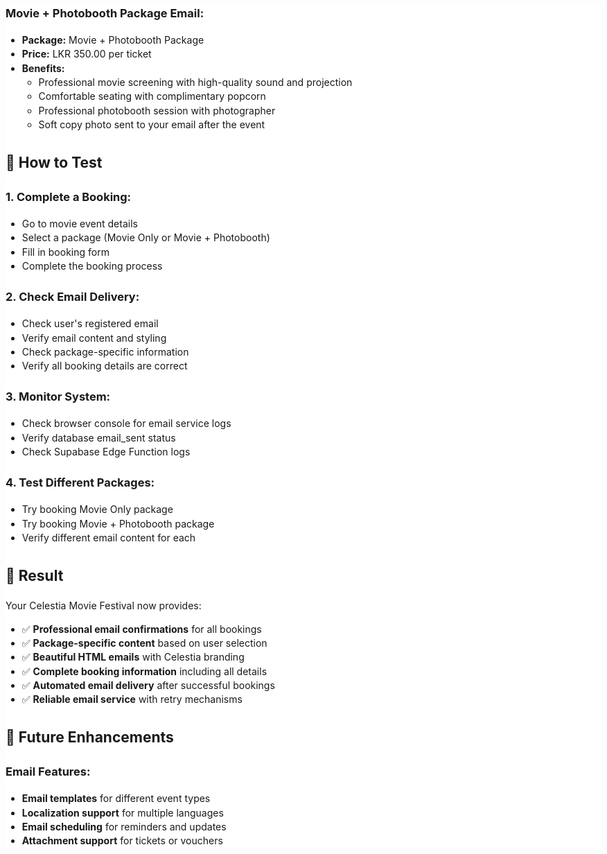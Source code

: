 ### **Movie + Photobooth Package Email:**
- **Package:** Movie + Photobooth Package
- **Price:** LKR 350.00 per ticket
- **Benefits:**
  - Professional movie screening with high-quality sound and projection
  - Comfortable seating with complimentary popcorn
  - Professional photobooth session with photographer
  - Soft copy photo sent to your email after the event

## 🚀 **How to Test**

### **1. Complete a Booking:**
- Go to movie event details
- Select a package (Movie Only or Movie + Photobooth)
- Fill in booking form
- Complete the booking process

### **2. Check Email Delivery:**
- Check user's registered email
- Verify email content and styling
- Check package-specific information
- Verify all booking details are correct

### **3. Monitor System:**
- Check browser console for email service logs
- Verify database email_sent status
- Check Supabase Edge Function logs

### **4. Test Different Packages:**
- Try booking Movie Only package
- Try booking Movie + Photobooth package
- Verify different email content for each

## 🎉 **Result**

Your Celestia Movie Festival now provides:
- ✅ **Professional email confirmations** for all bookings
- ✅ **Package-specific content** based on user selection
- ✅ **Beautiful HTML emails** with Celestia branding
- ✅ **Complete booking information** including all details
- ✅ **Automated email delivery** after successful bookings
- ✅ **Reliable email service** with retry mechanisms

## 🔮 **Future Enhancements**

### **Email Features:**
- **Email templates** for different event types
- **Localization support** for multiple languages
- **Email scheduling** for reminders and updates
- **Attachment support** for tickets or vouchers
